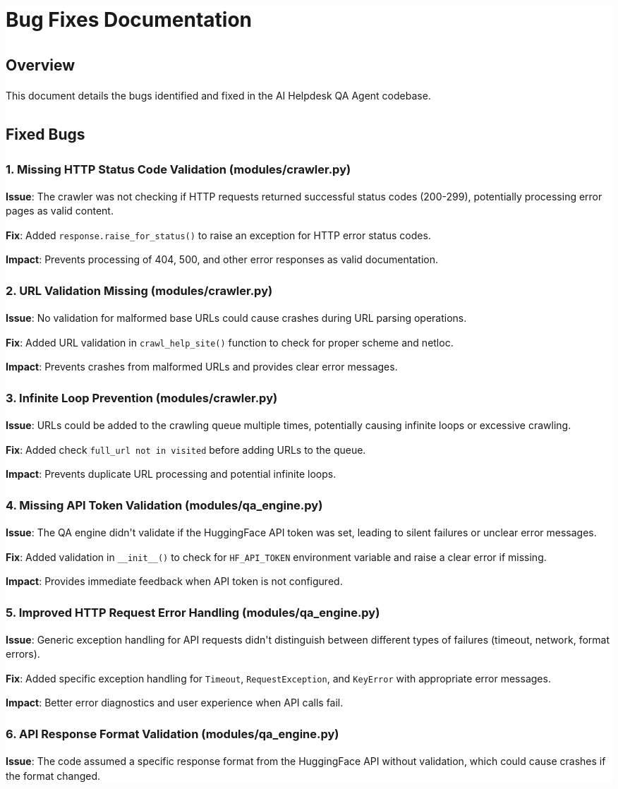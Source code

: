 # Bug Fixes Documentation

## Overview
This document details the bugs identified and fixed in the AI Helpdesk QA Agent codebase.

## Fixed Bugs

### 1. Missing HTTP Status Code Validation (modules/crawler.py)
**Issue**: The crawler was not checking if HTTP requests returned successful status codes (200-299), potentially processing error pages as valid content.

**Fix**: Added `response.raise_for_status()` to raise an exception for HTTP error status codes.

**Impact**: Prevents processing of 404, 500, and other error responses as valid documentation.

### 2. URL Validation Missing (modules/crawler.py)
**Issue**: No validation for malformed base URLs could cause crashes during URL parsing operations.

**Fix**: Added URL validation in `crawl_help_site()` function to check for proper scheme and netloc.

**Impact**: Prevents crashes from malformed URLs and provides clear error messages.

### 3. Infinite Loop Prevention (modules/crawler.py)
**Issue**: URLs could be added to the crawling queue multiple times, potentially causing infinite loops or excessive crawling.

**Fix**: Added check `full_url not in visited` before adding URLs to the queue.

**Impact**: Prevents duplicate URL processing and potential infinite loops.

### 4. Missing API Token Validation (modules/qa_engine.py)
**Issue**: The QA engine didn't validate if the HuggingFace API token was set, leading to silent failures or unclear error messages.

**Fix**: Added validation in `__init__()` to check for `HF_API_TOKEN` environment variable and raise a clear error if missing.

**Impact**: Provides immediate feedback when API token is not configured.

### 5. Improved HTTP Request Error Handling (modules/qa_engine.py)
**Issue**: Generic exception handling for API requests didn't distinguish between different types of failures (timeout, network, format errors).

**Fix**: Added specific exception handling for `Timeout`, `RequestException`, and `KeyError` with appropriate error messages.

**Impact**: Better error diagnostics and user experience when API calls fail.

### 6. API Response Format Validation (modules/qa_engine.py)
**Issue**: The code assumed a specific response format from the HuggingFace API without validation, which could cause crashes if the format changed.
